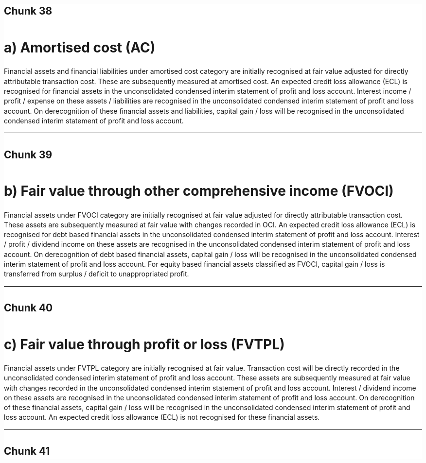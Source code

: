 
## Chunk 38

# a) Amortised cost (AC)

Financial assets and financial liabilities under amortised cost category are initially recognised at fair value adjusted for directly attributable transaction cost. These are subsequently measured at amortised cost. An expected credit loss allowance (ECL) is recognised for financial assets in the unconsolidated condensed interim statement of profit and loss account. Interest income / profit / expense on these assets / liabilities are recognised in the unconsolidated condensed interim statement of profit and loss account. On derecognition of these financial assets and liabilities, capital gain / loss will be recognised in the unconsolidated condensed interim statement of profit and loss account.

---

## Chunk 39

# b) Fair value through other comprehensive income (FVOCI)

Financial assets under FVOCI category are initially recognised at fair value adjusted for directly attributable transaction cost. These assets are subsequently measured at fair value with changes recorded in OCI. An expected credit loss allowance (ECL) is recognised for debt based financial assets in the unconsolidated condensed interim statement of profit and loss account. Interest / profit / dividend income on these assets are recognised in the unconsolidated condensed interim statement of profit and loss account. On derecognition of debt based financial assets, capital gain / loss will be recognised in the unconsolidated condensed interim statement of profit and loss account. For equity based financial assets classified as FVOCI, capital gain / loss is transferred from surplus / deficit to unappropriated profit.

---

## Chunk 40

# c) Fair value through profit or loss (FVTPL)

Financial assets under FVTPL category are initially recognised at fair value. Transaction cost will be directly recorded in the unconsolidated condensed interim statement of profit and loss account. These assets are subsequently measured at fair value with changes recorded in the unconsolidated condensed interim statement of profit and loss account. Interest / dividend income on these assets are recognised in the unconsolidated condensed interim statement of profit and loss account. On derecognition of these financial assets, capital gain / loss will be recognised in the unconsolidated condensed interim statement of profit and loss account. An expected credit loss allowance (ECL) is not recognised for these financial assets.

---

## Chunk 41
